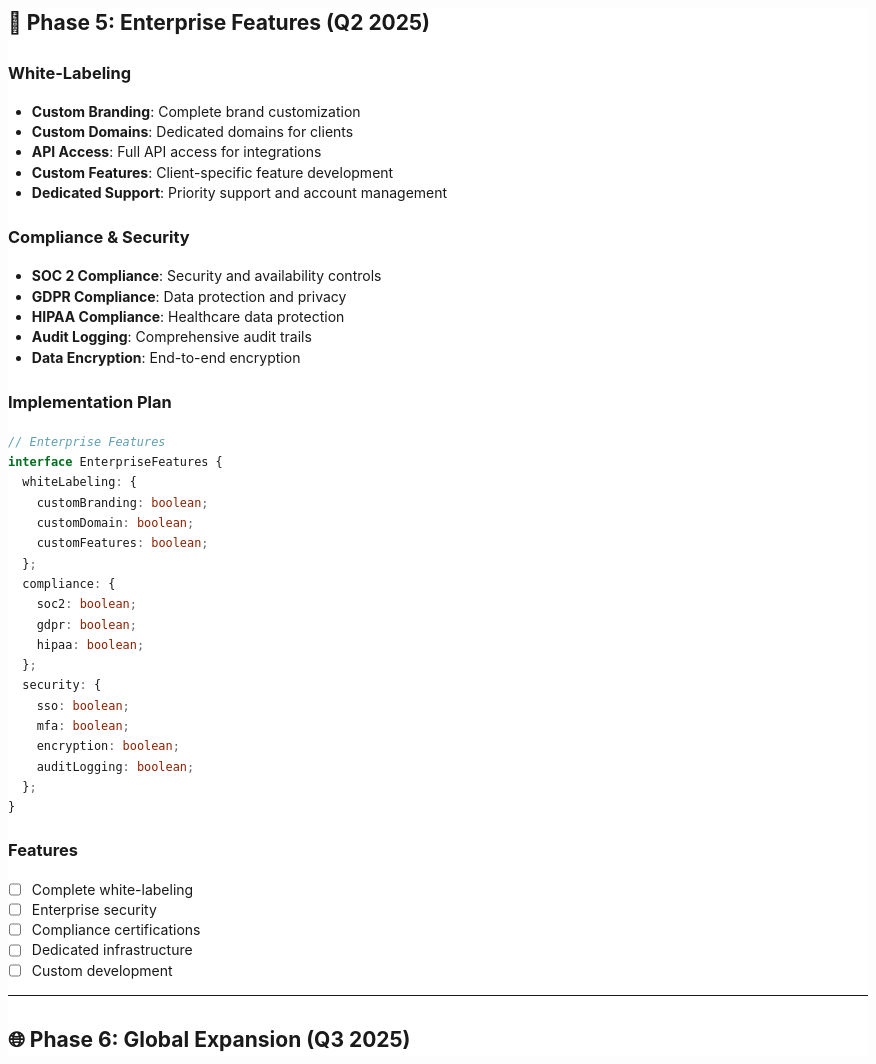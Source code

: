 
## 🏢 **Phase 5: Enterprise Features (Q2 2025)**

### White-Labeling
- **Custom Branding**: Complete brand customization
- **Custom Domains**: Dedicated domains for clients
- **API Access**: Full API access for integrations
- **Custom Features**: Client-specific feature development
- **Dedicated Support**: Priority support and account management

### Compliance & Security
- **SOC 2 Compliance**: Security and availability controls
- **GDPR Compliance**: Data protection and privacy
- **HIPAA Compliance**: Healthcare data protection
- **Audit Logging**: Comprehensive audit trails
- **Data Encryption**: End-to-end encryption

### Implementation Plan
```typescript
// Enterprise Features
interface EnterpriseFeatures {
  whiteLabeling: {
    customBranding: boolean;
    customDomain: boolean;
    customFeatures: boolean;
  };
  compliance: {
    soc2: boolean;
    gdpr: boolean;
    hipaa: boolean;
  };
  security: {
    sso: boolean;
    mfa: boolean;
    encryption: boolean;
    auditLogging: boolean;
  };
}
```

### Features
- [ ] Complete white-labeling
- [ ] Enterprise security
- [ ] Compliance certifications
- [ ] Dedicated infrastructure
- [ ] Custom development

---

## 🌐 **Phase 6: Global Expansion (Q3 2025)**
